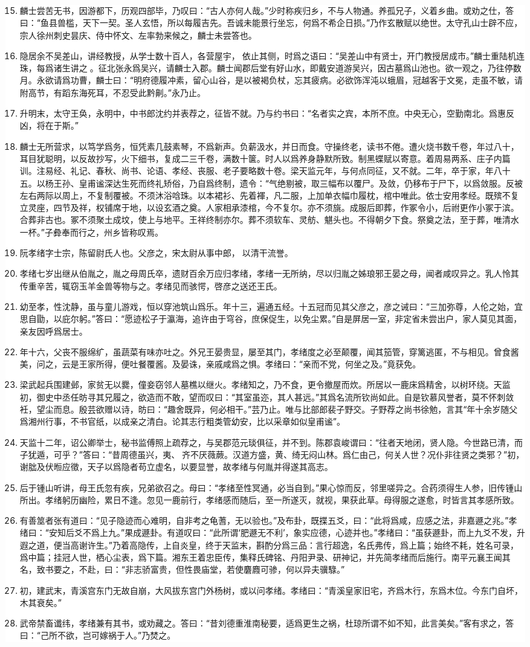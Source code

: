 15. <span id="臧荣绪_吴苞徐伯珍_沈麟士_阮孝绪_邓郁_陶弘景_诸葛璩_刘慧斐_范元琰_庾诜_张孝秀_庾承先_马枢-15"></span>
麟士尝苦无书，因游都下，历观四部毕，乃叹曰：“古人亦何人哉。”少时称疾归乡，不与人物通。养孤兄子，义着乡曲。或劝之仕，答曰：“鱼县兽槛，天下一契。圣人玄悟，所以每履吉先。吾诚未能景行坐忘，何爲不希企日损。”乃作玄散赋以绝世。太守孔山士辟不应，宗人徐州刺史昙庆、侍中怀文、左率勃来候之，麟士未尝答也。

16. <span id="臧荣绪_吴苞徐伯珍_沈麟士_阮孝绪_邓郁_陶弘景_诸葛璩_刘慧斐_范元琰_庾诜_张孝秀_庾承先_马枢-16"></span>
隐居余不吴差山，讲经教授，从学士数十百人，各营屋宇， 依止其侧，时爲之语曰：“吴差山中有贤士，开门教授居成市。”麟士重陆机连珠，每爲诸生讲之 。征北张永爲吴兴，请麟士入郡。麟士闻郡后堂有好山水，即戴安道游吴兴，因古墓爲山池也。欲一观之，乃往停数月。永欲请爲功曹，麟士曰：“明府德履冲素，留心山谷，是以被褐负杖，忘其疲病。必欲饰浑沌以蛾眉，冠越客于文冕，走虽不敏，请附高节，有蹈东海死耳，不忍受此黔劓。”永乃止。

17. <span id="臧荣绪_吴苞徐伯珍_沈麟士_阮孝绪_邓郁_陶弘景_诸葛璩_刘慧斐_范元琰_庾诜_张孝秀_庾承先_马枢-17"></span>
升明末，太守王奂，永明中，中书郎沈约并表荐之，征皆不就。乃与约书曰：“名者实之宾，本所不庶。中央无心，空勤南北。爲惠反凶，将在于斯。”

18. <span id="臧荣绪_吴苞徐伯珍_沈麟士_阮孝绪_邓郁_陶弘景_诸葛璩_刘慧斐_范元琰_庾诜_张孝秀_庾承先_马枢-18"></span>
麟士无所营求，以笃学爲务，恒凭素几鼓素琴，不爲新声。负薪汲水，并日而食。守操终老，读书不倦。遭火烧书数千卷，年过八十，耳目犹聪明，以反故抄写，火下细书，复成二三千卷，满数十箧。时人以爲养身静默所致。制黑蝶赋以寄意。着周易两系、庄子内篇训。注易经、礼记、春秋、尚书、论语、孝经、丧服、老子要略数十卷。梁天监元年，与何点同征，又不就。二年，卒于家，年八十五。以杨王孙、皇甫谧深达生死而终礼矫俗，乃自爲终制，遗令：“气绝剔被，取三幅布以覆尸。及敛，仍移布于尸下，以爲敛服。反被左右两际以周上，不复制覆被。不须沐浴唅珠。以本裙衫、先着褌，凡二服，上加单衣幅巾履枕，棺中唯此。依士安用孝经。既殡不复立灵座，四节及祥，权铺席于地，以设玄酒之奠。人家相承漆棺，今不复尔。亦不须旐。成服后即葬，作冢令小，后祔更作小冢于滨。合葬非古也。冢不须聚土成坟，使上与地平。王祥终制亦尔。葬不须软车、灵舫、魌头也。不得朝夕下食。祭奠之法，至于葬，唯清水一杯。”子彜奉而行之，州乡皆称叹焉。

19. <span id="臧荣绪_吴苞徐伯珍_沈麟士_阮孝绪_邓郁_陶弘景_诸葛璩_刘慧斐_范元琰_庾诜_张孝秀_庾承先_马枢-19"></span>
阮孝绪字士宗，陈留尉氏人也。父彦之，宋太尉从事中郎， 以清干流誉。

20. <span id="臧荣绪_吴苞徐伯珍_沈麟士_阮孝绪_邓郁_陶弘景_诸葛璩_刘慧斐_范元琰_庾诜_张孝秀_庾承先_马枢-20"></span>
孝绪七岁出继从伯胤之，胤之母周氏卒，遗财百余万应归孝绪，孝绪一无所纳，尽以归胤之姊琅邪王晏之母，闻者咸叹异之。乳人怜其传重辛苦，辄窃玉羊金兽等物与之。孝绪见而骇愕，啓彦之送还王氏。

21. <span id="臧荣绪_吴苞徐伯珍_沈麟士_阮孝绪_邓郁_陶弘景_诸葛璩_刘慧斐_范元琰_庾诜_张孝秀_庾承先_马枢-21"></span>
幼至孝，性沈静，虽与童儿游戏，恒以穿池筑山爲乐。年十三，遍通五经。十五冠而见其父彦之，彦之诫曰：“三加弥尊，人伦之始，宜思自勖，以庇尔躬。”答曰：“愿迹松子于瀛海，追许由于穹谷，庶保促生，以免尘累。”自是屏居一室，非定省未尝出户，家人莫见其面，亲友因呼爲居士。

22. <span id="臧荣绪_吴苞徐伯珍_沈麟士_阮孝绪_邓郁_陶弘景_诸葛璩_刘慧斐_范元琰_庾诜_张孝秀_庾承先_马枢-22"></span>
年十六，父丧不服绵纩，虽蔬菜有味亦吐之。外兄王晏贵显，屡至其门，孝绪度之必至颠覆，闻其笳管，穿篱逃匿，不与相见。曾食酱美，问之，云是王家所得，便吐餐覆酱。及晏诛，亲戚咸爲之惧。孝绪曰：“亲而不党，何坐之及。”竟获免。

23. <span id="臧荣绪_吴苞徐伯珍_沈麟士_阮孝绪_邓郁_陶弘景_诸葛璩_刘慧斐_范元琰_庾诜_张孝秀_庾承先_马枢-23"></span>
梁武起兵围建邺，家贫无以爨，僮妾窃邻人墓樵以继火。孝绪知之，乃不食，更令撤屋而炊。所居以一鹿床爲精舍，以树环绕。天监初，御史中丞任昉寻其兄履之，欲造而不敢，望而叹曰：“其室虽迩，其人甚远。”其爲名流所钦尚如此。自是钦慕风誉者，莫不怀刺敛衽，望尘而息。殷芸欲赠以诗，昉曰：“趣舍既异，何必相干。”芸乃止。唯与比部郎裴子野交。子野荐之尚书徐勉，言其“年十余岁随父爲湘州行事，不书官纸，以成亲之清白。论其志行粗类管幼安，比以采章如似皇甫谧”。

24. <span id="臧荣绪_吴苞徐伯珍_沈麟士_阮孝绪_邓郁_陶弘景_诸葛璩_刘慧斐_范元琰_庾诜_张孝秀_庾承先_马枢-24"></span>
天监十二年，诏公卿举士，秘书监傅照上疏荐之，与吴郡范元琰俱征，并不到。陈郡袁峻谓曰：“往者天地闭，贤人隐。今世路已清，而子犹遁，可乎？”答曰：“昔周德虽兴，夷、 齐不厌薇蕨。汉道方盛，黄、绮无闷山林。爲仁由己，何关人世？况仆非往贤之类邪？”初，谢朏及伏暅应徵，天子以爲隐者苟立虚名，以要显誉，故孝绪与何胤并得遂其高志。

25. <span id="臧荣绪_吴苞徐伯珍_沈麟士_阮孝绪_邓郁_陶弘景_诸葛璩_刘慧斐_范元琰_庾诜_张孝秀_庾承先_马枢-25"></span>
后于锺山听讲，母王氏忽有疾，兄弟欲召之。母曰：“孝绪至性冥通，必当自到。”果心惊而反，邻里嗟异之。合药须得生人参，旧传锺山所出。孝绪躬历幽险，累日不逢。忽见一鹿前行，孝绪感而随后，至一所遂灭，就视，果获此草。母得服之遂愈，时皆言其孝感所致。

26. <span id="臧荣绪_吴苞徐伯珍_沈麟士_阮孝绪_邓郁_陶弘景_诸葛璩_刘慧斐_范元琰_庾诜_张孝秀_庾承先_马枢-26"></span>
有善筮者张有道曰：“见子隐迹而心难明，自非考之龟蓍，无以验也。”及布卦，既揲五爻，曰：“此将爲咸，应感之法，非嘉遯之兆。”孝绪曰：“安知后爻不爲上九。”果成遯卦。有道叹曰：“此所谓‘肥遯无不利’，象实应德，心迹并也。”孝绪曰：“虽获遯卦，而上九爻不发，升遐之道，便当高谢许生。”乃着高隐传，上自炎皇，终于天监末，斟酌分爲三品：言行超逸，名氏弗传，爲上篇；始终不耗，姓名可录，爲中篇；挂冠人世，栖心尘表，爲下篇。湘东王着忠臣传，集释氏碑铭、丹阳尹录、研神记，并先简孝绪而后施行。南平元襄王闻其名，致书要之，不赴，曰：“非志骄富贵，但性畏庙堂，若使麏麚可骖，何以异夫骥騄。”

27. <span id="臧荣绪_吴苞徐伯珍_沈麟士_阮孝绪_邓郁_陶弘景_诸葛璩_刘慧斐_范元琰_庾诜_张孝秀_庾承先_马枢-27"></span>
初，建武末，青溪宫东门无故自崩，大风拔东宫门外杨树，或以问孝绪。孝绪曰：“青溪皇家旧宅，齐爲木行，东爲木位。今东门自坏，木其衰矣。”

28. <span id="臧荣绪_吴苞徐伯珍_沈麟士_阮孝绪_邓郁_陶弘景_诸葛璩_刘慧斐_范元琰_庾诜_张孝秀_庾承先_马枢-28"></span>
武帝禁畜谶纬，孝绪兼有其书，或劝藏之。答曰：“昔刘德重淮南秘要，适爲更生之祸，杜琼所谓不如不知，此言美矣。”客有求之，答曰：“己所不欲，岂可嫁祸于人。”乃焚之。
